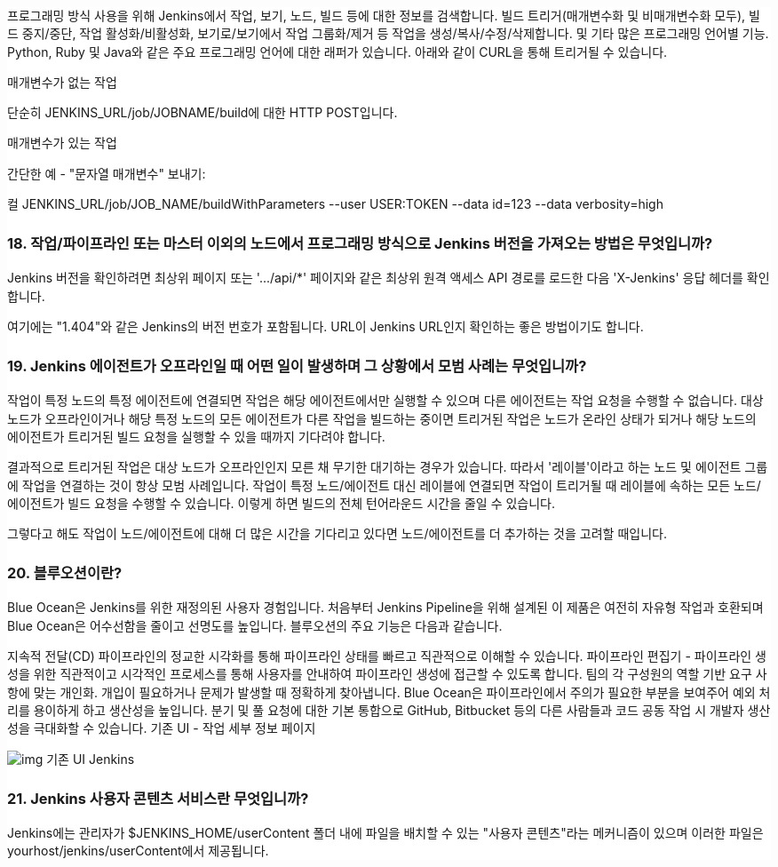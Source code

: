 프로그래밍 방식 사용을 위해 Jenkins에서 작업, 보기, 노드, 빌드 등에 대한 정보를 검색합니다.
빌드 트리거(매개변수화 및 비매개변수화 모두), 빌드 중지/중단, 작업 활성화/비활성화, 보기로/보기에서 작업 그룹화/제거 등
작업을 생성/복사/수정/삭제합니다.
및 기타 많은 프로그래밍 언어별 기능. Python, Ruby 및 Java와 같은 주요 프로그래밍 언어에 대한 래퍼가 있습니다. 아래와 같이 CURL을 통해 트리거될 수 있습니다.

매개변수가 없는 작업

단순히 JENKINS_URL/job/JOBNAME/build에 대한 HTTP POST입니다.

매개변수가 있는 작업

간단한 예 - "문자열 매개변수" 보내기:

컬 JENKINS_URL/job/JOB_NAME/buildWithParameters --user USER:TOKEN --data id=123 --data verbosity=high

### 18. 작업/파이프라인 또는 마스터 이외의 노드에서 프로그래밍 방식으로 Jenkins 버전을 가져오는 방법은 무엇입니까?

Jenkins 버전을 확인하려면 최상위 페이지 또는 '.../api/*' 페이지와 같은 최상위 원격 액세스 API 경로를 로드한 다음 'X-Jenkins' 응답 헤더를 확인합니다.

여기에는 "1.404"와 같은 Jenkins의 버전 번호가 포함됩니다. URL이 Jenkins URL인지 확인하는 좋은 방법이기도 합니다.

### 19. Jenkins 에이전트가 오프라인일 때 어떤 일이 발생하며 그 상황에서 모범 사례는 무엇입니까?

작업이 특정 노드의 특정 에이전트에 연결되면 작업은 해당 에이전트에서만 실행할 수 있으며 다른 에이전트는 작업 요청을 수행할 수 없습니다. 대상 노드가 오프라인이거나 해당 특정 노드의 모든 에이전트가 다른 작업을 빌드하는 중이면 트리거된 작업은 노드가 온라인 상태가 되거나 해당 노드의 에이전트가 트리거된 빌드 요청을 실행할 수 있을 때까지 기다려야 합니다.

결과적으로 트리거된 작업은 대상 노드가 오프라인인지 모른 채 무기한 대기하는 경우가 있습니다. 따라서 '레이블'이라고 하는 노드 및 에이전트 그룹에 작업을 연결하는 것이 항상 모범 사례입니다. 작업이 특정 노드/에이전트 대신 레이블에 연결되면 작업이 트리거될 때 레이블에 속하는 모든 노드/에이전트가 빌드 요청을 수행할 수 있습니다. 이렇게 하면 빌드의 전체 턴어라운드 시간을 줄일 수 있습니다.

그렇다고 해도 작업이 노드/에이전트에 대해 더 많은 시간을 기다리고 있다면 노드/에이전트를 더 추가하는 것을 고려할 때입니다.

### 20. 블루오션이란?

Blue Ocean은 Jenkins를 위한 재정의된 사용자 경험입니다. 처음부터 Jenkins Pipeline을 위해 설계된 이 제품은 여전히 ​​자유형 작업과 호환되며 Blue Ocean은 어수선함을 줄이고 선명도를 높입니다. 블루오션의 주요 기능은 다음과 같습니다.

지속적 전달(CD) 파이프라인의 정교한 시각화를 통해 파이프라인 상태를 빠르고 직관적으로 이해할 수 있습니다.
파이프라인 편집기 - 파이프라인 생성을 위한 직관적이고 시각적인 프로세스를 통해 사용자를 안내하여 파이프라인 생성에 접근할 수 있도록 합니다.
팀의 각 구성원의 역할 기반 요구 사항에 맞는 개인화.
개입이 필요하거나 문제가 발생할 때 정확하게 찾아냅니다. Blue Ocean은 파이프라인에서 주의가 필요한 부분을 보여주어 예외 처리를 용이하게 하고 생산성을 높입니다.
분기 및 풀 요청에 대한 기본 통합으로 GitHub, Bitbucket 등의 다른 사람들과 코드 공동 작업 시 개발자 생산성을 극대화할 수 있습니다.
기존 UI - 작업 세부 정보 페이지

![img](https://s3.ap-south-1.amazonaws.com/myinterviewtrainer-domestic/public_assets/assets/000/000/336/original/Conventional_UI_Jenkins.png?1618995585)
기존 UI Jenkins

### 21. Jenkins 사용자 콘텐츠 서비스란 무엇입니까?

Jenkins에는 관리자가 $JENKINS_HOME/userContent 폴더 내에 파일을 배치할 수 있는 "사용자 콘텐츠"라는 메커니즘이 있으며 이러한 파일은 yourhost/jenkins/userContent에서 제공됩니다.
